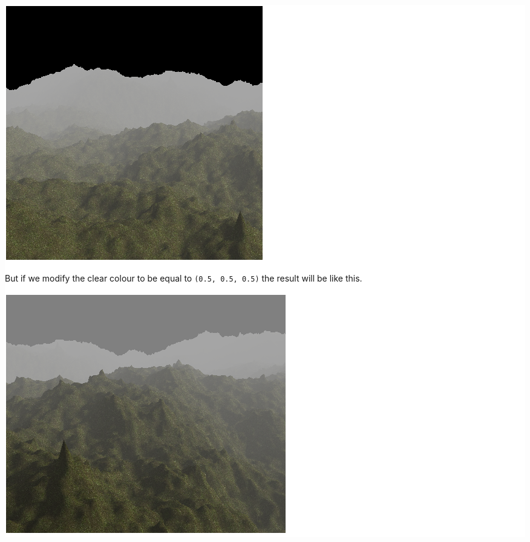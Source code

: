 ![Black clear colour](fog_clear_colour_black.png)

But if we modify the clear colour to be equal to `(0.5, 0.5, 0.5)` the result will be like this.

![](fog_clear_colour_grey.png)

